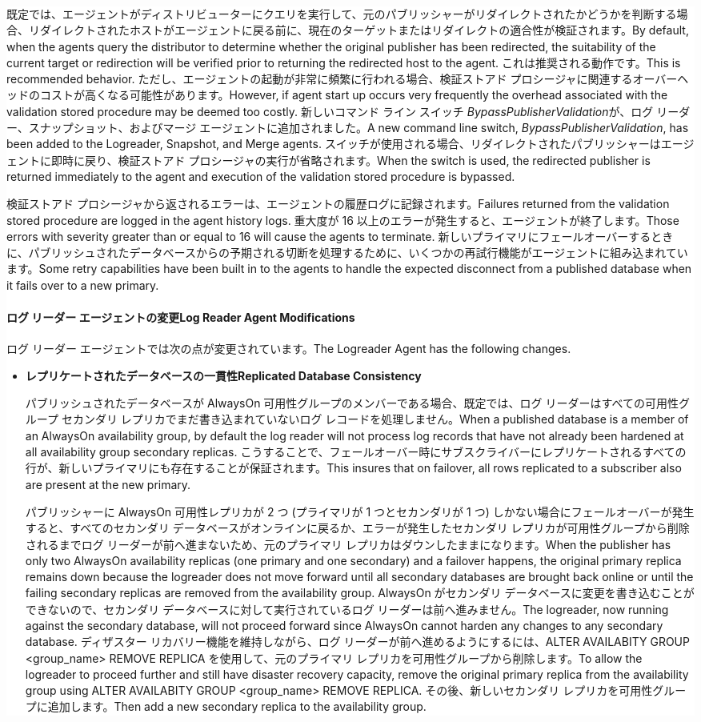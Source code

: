  <span data-ttu-id="f6068-120">既定では、エージェントがディストリビューターにクエリを実行して、元のパブリッシャーがリダイレクトされたかどうかを判断する場合、リダイレクトされたホストがエージェントに戻る前に、現在のターゲットまたはリダイレクトの適合性が検証されます。</span><span class="sxs-lookup"><span data-stu-id="f6068-120">By default, when the agents query the distributor to determine whether the original publisher has been redirected, the suitability of the current target or redirection will be verified prior to returning the redirected host to the agent.</span></span> <span data-ttu-id="f6068-121">これは推奨される動作です。</span><span class="sxs-lookup"><span data-stu-id="f6068-121">This is recommended behavior.</span></span> <span data-ttu-id="f6068-122">ただし、エージェントの起動が非常に頻繁に行われる場合、検証ストアド プロシージャに関連するオーバーヘッドのコストが高くなる可能性があります。</span><span class="sxs-lookup"><span data-stu-id="f6068-122">However, if agent start up occurs very frequently the overhead associated with the validation stored procedure may be deemed too costly.</span></span> <span data-ttu-id="f6068-123">新しいコマンド ライン スイッチ *BypassPublisherValidation*が、ログ リーダー、スナップショット、およびマージ エージェントに追加されました。</span><span class="sxs-lookup"><span data-stu-id="f6068-123">A new command line switch, *BypassPublisherValidation*, has been added to the Logreader, Snapshot, and Merge agents.</span></span> <span data-ttu-id="f6068-124">スイッチが使用される場合、リダイレクトされたパブリッシャーはエージェントに即時に戻り、検証ストアド プロシージャの実行が省略されます。</span><span class="sxs-lookup"><span data-stu-id="f6068-124">When the switch is used, the redirected publisher is returned immediately to the agent and execution of the validation stored procedure is bypassed.</span></span>  
  
 <span data-ttu-id="f6068-125">検証ストアド プロシージャから返されるエラーは、エージェントの履歴ログに記録されます。</span><span class="sxs-lookup"><span data-stu-id="f6068-125">Failures returned from the validation stored procedure are logged in the agent history logs.</span></span> <span data-ttu-id="f6068-126">重大度が 16 以上のエラーが発生すると、エージェントが終了します。</span><span class="sxs-lookup"><span data-stu-id="f6068-126">Those errors with severity greater than or equal to 16 will cause the agents to terminate.</span></span> <span data-ttu-id="f6068-127">新しいプライマリにフェールオーバーするときに、パブリッシュされたデータベースからの予期される切断を処理するために、いくつかの再試行機能がエージェントに組み込まれています。</span><span class="sxs-lookup"><span data-stu-id="f6068-127">Some retry capabilities have been built in to the agents to handle the expected disconnect from a published database when it fails over to a new primary.</span></span>  
  
#### <a name="log-reader-agent-modifications"></a><span data-ttu-id="f6068-128">ログ リーダー エージェントの変更</span><span class="sxs-lookup"><span data-stu-id="f6068-128">Log Reader Agent Modifications</span></span>  
 <span data-ttu-id="f6068-129">ログ リーダー エージェントでは次の点が変更されています。</span><span class="sxs-lookup"><span data-stu-id="f6068-129">The Logreader Agent has the following changes.</span></span>  
  
-   <span data-ttu-id="f6068-130">**レプリケートされたデータベースの一貫性**</span><span class="sxs-lookup"><span data-stu-id="f6068-130">**Replicated Database Consistency**</span></span>  
  
     <span data-ttu-id="f6068-131">パブリッシュされたデータベースが AlwaysOn 可用性グループのメンバーである場合、既定では、ログ リーダーはすべての可用性グループ セカンダリ レプリカでまだ書き込まれていないログ レコードを処理しません。</span><span class="sxs-lookup"><span data-stu-id="f6068-131">When a published database is a member of an AlwaysOn availability group, by default the log reader will not process log records that have not already been hardened at all availability group secondary replicas.</span></span> <span data-ttu-id="f6068-132">こうすることで、フェールオーバー時にサブスクライバーにレプリケートされるすべての行が、新しいプライマリにも存在することが保証されます。</span><span class="sxs-lookup"><span data-stu-id="f6068-132">This insures that on failover, all rows replicated to a subscriber also are present at the new primary.</span></span>  
  
     <span data-ttu-id="f6068-133">パブリッシャーに AlwaysOn 可用性レプリカが 2 つ (プライマリが 1 つとセカンダリが 1 つ) しかない場合にフェールオーバーが発生すると、すべてのセカンダリ データベースがオンラインに戻るか、エラーが発生したセカンダリ レプリカが可用性グループから削除されるまでログ リーダーが前へ進まないため、元のプライマリ レプリカはダウンしたままになります。</span><span class="sxs-lookup"><span data-stu-id="f6068-133">When the publisher has only two AlwaysOn availability replicas (one primary and one secondary) and a failover happens, the original primary replica remains down because the logreader does not move forward until all secondary databases are brought back online or until the failing secondary replicas are removed from the availability group.</span></span> <span data-ttu-id="f6068-134">AlwaysOn がセカンダリ データベースに変更を書き込むことができないので、セカンダリ データベースに対して実行されているログ リーダーは前へ進みません。</span><span class="sxs-lookup"><span data-stu-id="f6068-134">The logreader, now running against the secondary database, will not proceed forward since AlwaysOn cannot harden any changes to any secondary database.</span></span> <span data-ttu-id="f6068-135">ディザスター リカバリー機能を維持しながら、ログ リーダーが前へ進めるようにするには、ALTER AVAILABITY GROUP <group_name> REMOVE REPLICA を使用して、元のプライマリ レプリカを可用性グループから削除します。</span><span class="sxs-lookup"><span data-stu-id="f6068-135">To allow the logreader to proceed further and still have disaster recovery capacity, remove the original primary replica from the availability group using ALTER AVAILABITY GROUP <group_name> REMOVE REPLICA.</span></span> <span data-ttu-id="f6068-136">その後、新しいセカンダリ レプリカを可用性グループに追加します。</span><span class="sxs-lookup"><span data-stu-id="f6068-136">Then add a new secondary replica to the availability group.</span></span>  
  